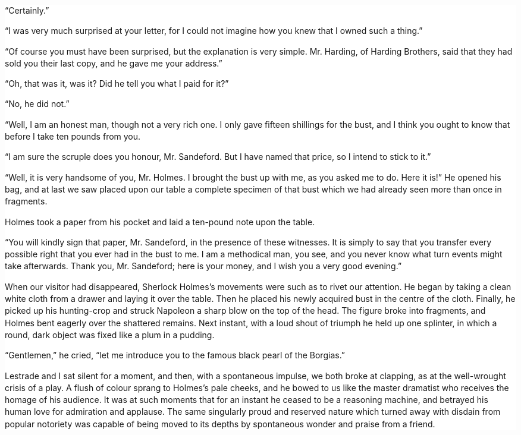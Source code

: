 “Certainly.”

“I was very much surprised at your letter, for I could not
imagine how you knew that I owned such a thing.”

“Of course you must have been surprised, but the explanation is
very simple. Mr. Harding, of Harding Brothers, said that they had
sold you their last copy, and he gave me your address.”

“Oh, that was it, was it? Did he tell you what I paid for it?”

“No, he did not.”

“Well, I am an honest man, though not a very rich one. I only
gave fifteen shillings for the bust, and I think you ought to
know that before I take ten pounds from you.

“I am sure the scruple does you honour, Mr. Sandeford. But I have
named that price, so I intend to stick to it.”

“Well, it is very handsome of you, Mr. Holmes. I brought the bust
up with me, as you asked me to do. Here it is!” He opened his
bag, and at last we saw placed upon our table a complete specimen
of that bust which we had already seen more than once in
fragments.

Holmes took a paper from his pocket and laid a ten-pound note
upon the table.

“You will kindly sign that paper, Mr. Sandeford, in the presence
of these witnesses. It is simply to say that you transfer every
possible right that you ever had in the bust to me. I am a
methodical man, you see, and you never know what turn events
might take afterwards. Thank you, Mr. Sandeford; here is your
money, and I wish you a very good evening.”

When our visitor had disappeared, Sherlock Holmes’s movements
were such as to rivet our attention. He began by taking a clean
white cloth from a drawer and laying it over the table. Then he
placed his newly acquired bust in the centre of the cloth.
Finally, he picked up his hunting-crop and struck Napoleon a
sharp blow on the top of the head. The figure broke into
fragments, and Holmes bent eagerly over the shattered remains.
Next instant, with a loud shout of triumph he held up one
splinter, in which a round, dark object was fixed like a plum in
a pudding.

“Gentlemen,” he cried, “let me introduce you to the famous black
pearl of the Borgias.”

Lestrade and I sat silent for a moment, and then, with a
spontaneous impulse, we both broke at clapping, as at the
well-wrought crisis of a play. A flush of colour sprang to
Holmes’s pale cheeks, and he bowed to us like the master
dramatist who receives the homage of his audience. It was at such
moments that for an instant he ceased to be a reasoning machine,
and betrayed his human love for admiration and applause. The same
singularly proud and reserved nature which turned away with
disdain from popular notoriety was capable of being moved to its
depths by spontaneous wonder and praise from a friend.
